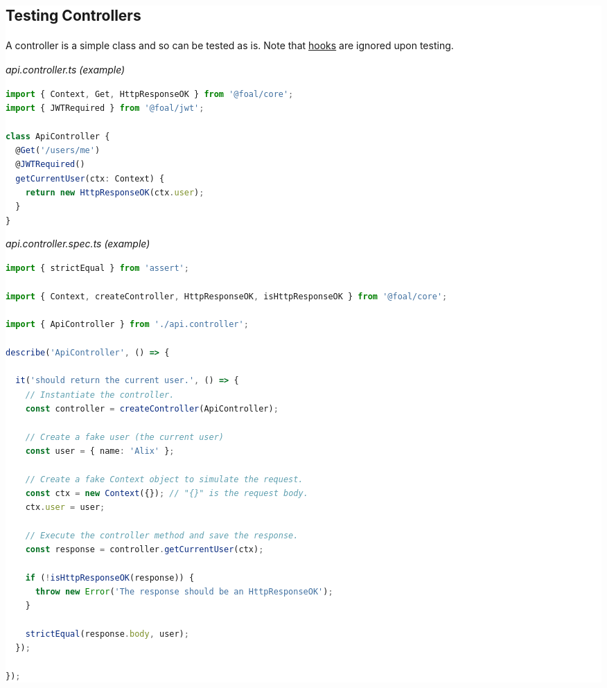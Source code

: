 ## Testing Controllers

A controller is a simple class and so can be tested as is. Note that [hooks](./hooks.md) are ignored upon testing.

*api.controller.ts (example)*
```typescript
import { Context, Get, HttpResponseOK } from '@foal/core';
import { JWTRequired } from '@foal/jwt';

class ApiController {
  @Get('/users/me')
  @JWTRequired()
  getCurrentUser(ctx: Context) {
    return new HttpResponseOK(ctx.user);
  }
}
```

*api.controller.spec.ts (example)*
```typescript
import { strictEqual } from 'assert';

import { Context, createController, HttpResponseOK, isHttpResponseOK } from '@foal/core';

import { ApiController } from './api.controller';

describe('ApiController', () => {

  it('should return the current user.', () => {
    // Instantiate the controller.
    const controller = createController(ApiController);

    // Create a fake user (the current user)
    const user = { name: 'Alix' };

    // Create a fake Context object to simulate the request.
    const ctx = new Context({}); // "{}" is the request body.
    ctx.user = user;

    // Execute the controller method and save the response.
    const response = controller.getCurrentUser(ctx);

    if (!isHttpResponseOK(response)) {
      throw new Error('The response should be an HttpResponseOK');
    }

    strictEqual(response.body, user);
  });

});
```
